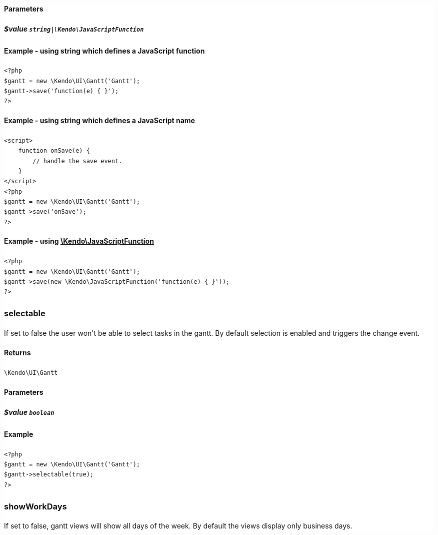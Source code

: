 #### Parameters

##### $value `string|\Kendo\JavaScriptFunction`

#### Example - using string which defines a JavaScript function

    <?php
    $gantt = new \Kendo\UI\Gantt('Gantt');
    $gantt->save('function(e) { }');
    ?>

#### Example - using string which defines a JavaScript name
    <script>
        function onSave(e) {
            // handle the save event.
        }
    </script>
    <?php
    $gantt = new \Kendo\UI\Gantt('Gantt');
    $gantt->save('onSave');
    ?>

#### Example - using [\Kendo\JavaScriptFunction](/api/wrappers/php/kendo/javascriptfunction)

    <?php
    $gantt = new \Kendo\UI\Gantt('Gantt');
    $gantt->save(new \Kendo\JavaScriptFunction('function(e) { }'));
    ?>

### selectable
If set to false the user won't be able to select tasks in the gantt. By default selection is enabled and triggers the change event.

#### Returns
`\Kendo\UI\Gantt`

#### Parameters

##### $value `boolean`



#### Example 
    <?php
    $gantt = new \Kendo\UI\Gantt('Gantt');
    $gantt->selectable(true);
    ?>

### showWorkDays
If set to false, gantt views will show all days of the week. By default the views display only business days.
